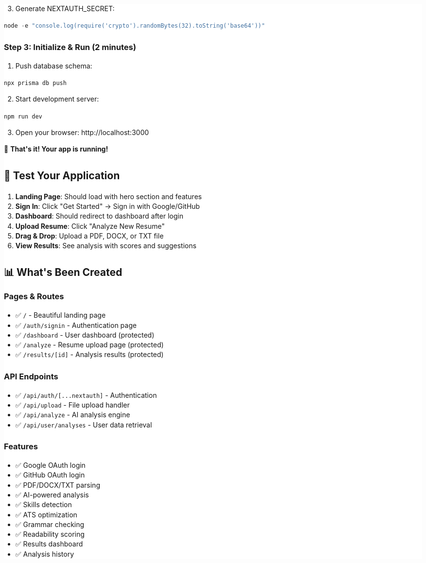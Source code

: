 3. Generate NEXTAUTH_SECRET:
```powershell
node -e "console.log(require('crypto').randomBytes(32).toString('base64'))"
```

### Step 3: Initialize & Run (2 minutes)

1. Push database schema:
```powershell
npx prisma db push
```

2. Start development server:
```powershell
npm run dev
```

3. Open your browser: http://localhost:3000

🎉 **That's it! Your app is running!**

## 🧪 Test Your Application

1. **Landing Page**: Should load with hero section and features
2. **Sign In**: Click "Get Started" → Sign in with Google/GitHub
3. **Dashboard**: Should redirect to dashboard after login
4. **Upload Resume**: Click "Analyze New Resume"
5. **Drag & Drop**: Upload a PDF, DOCX, or TXT file
6. **View Results**: See analysis with scores and suggestions

## 📊 What's Been Created

### Pages & Routes
- ✅ `/` - Beautiful landing page
- ✅ `/auth/signin` - Authentication page
- ✅ `/dashboard` - User dashboard (protected)
- ✅ `/analyze` - Resume upload page (protected)
- ✅ `/results/[id]` - Analysis results (protected)

### API Endpoints
- ✅ `/api/auth/[...nextauth]` - Authentication
- ✅ `/api/upload` - File upload handler
- ✅ `/api/analyze` - AI analysis engine
- ✅ `/api/user/analyses` - User data retrieval

### Features
- ✅ Google OAuth login
- ✅ GitHub OAuth login
- ✅ PDF/DOCX/TXT parsing
- ✅ AI-powered analysis
- ✅ Skills detection
- ✅ ATS optimization
- ✅ Grammar checking
- ✅ Readability scoring
- ✅ Results dashboard
- ✅ Analysis history
